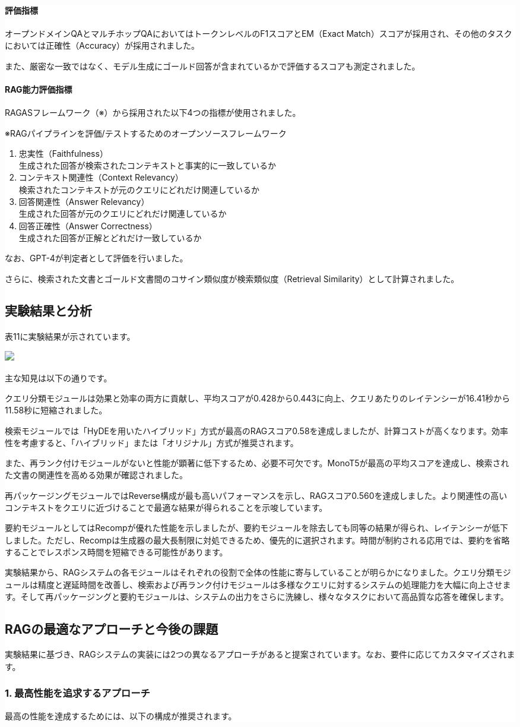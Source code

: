 #### 評価指標

オープンドメインQAとマルチホップQAにおいてはトークンレベルのF1スコアとEM（Exact Match）スコアが採用され、その他のタスクにおいては正確性（Accuracy）が採用されました。

また、厳密な一致ではなく、モデル生成にゴールド回答が含まれているかで評価するスコアも測定されました。

#### RAG能力評価指標

RAGASフレームワーク（※）から採用された以下4つの指標が使用されました。

※RAGパイプラインを評価/テストするためのオープンソースフレームワーク

1. 忠実性（Faithfulness）  
	生成された回答が検索されたコンテキストと事実的に一致しているか
2. コンテキスト関連性（Context Relevancy）  
	検索されたコンテキストが元のクエリにどれだけ関連しているか
3. 回答関連性（Answer Relevancy）  
	生成された回答が元のクエリにどれだけ関連しているか
4. 回答正確性（Answer Correctness）  
	生成された回答が正解とどれだけ一致しているか

なお、GPT-4が判定者として評価を行いました。

さらに、検索された文書とゴールド文書間のコサイン類似度が検索類似度（Retrieval Similarity）として計算されました。

## 実験結果と分析

表11に実験結果が示されています。

![](https://ai-data-base.com/wp-content/uploads/2024/07/AIDB_72121_14-1-1024x618.png)

主な知見は以下の通りです。

クエリ分類モジュールは効果と効率の両方に貢献し、平均スコアが0.428から0.443に向上、クエリあたりのレイテンシーが16.41秒から11.58秒に短縮されました。

検索モジュールでは「HyDEを用いたハイブリッド」方式が最高のRAGスコア0.58を達成しましたが、計算コストが高くなります。効率性を考慮すると、「ハイブリッド」または「オリジナル」方式が推奨されます。

また、再ランク付けモジュールがないと性能が顕著に低下するため、必要不可欠です。MonoT5が最高の平均スコアを達成し、検索された文書の関連性を高める効果が確認されました。

再パッケージングモジュールではReverse構成が最も高いパフォーマンスを示し、RAGスコア0.560を達成しました。より関連性の高いコンテキストをクエリに近づけることで最適な結果が得られることを示唆しています。

要約モジュールとしてはRecompが優れた性能を示しましたが、要約モジュールを除去しても同等の結果が得られ、レイテンシーが低下しました。ただし、Recompは生成器の最大長制限に対処できるため、優先的に選択されます。時間が制約される応用では、要約を省略することでレスポンス時間を短縮できる可能性があります。

実験結果から、RAGシステムの各モジュールはそれぞれの役割で全体の性能に寄与していることが明らかになりました。クエリ分類モジュールは精度と遅延時間を改善し、検索および再ランク付けモジュールは多様なクエリに対するシステムの処理能力を大幅に向上させます。そして再パッケージングと要約モジュールは、システムの出力をさらに洗練し、様々なタスクにおいて高品質な応答を確保します。

## RAGの最適なアプローチと今後の課題

実験結果に基づき、RAGシステムの実装には2つの異なるアプローチがあると提案されています。なお、要件に応じてカスタマイズされます。

### 1\. 最高性能を追求するアプローチ

最高の性能を達成するためには、以下の構成が推奨されます。
